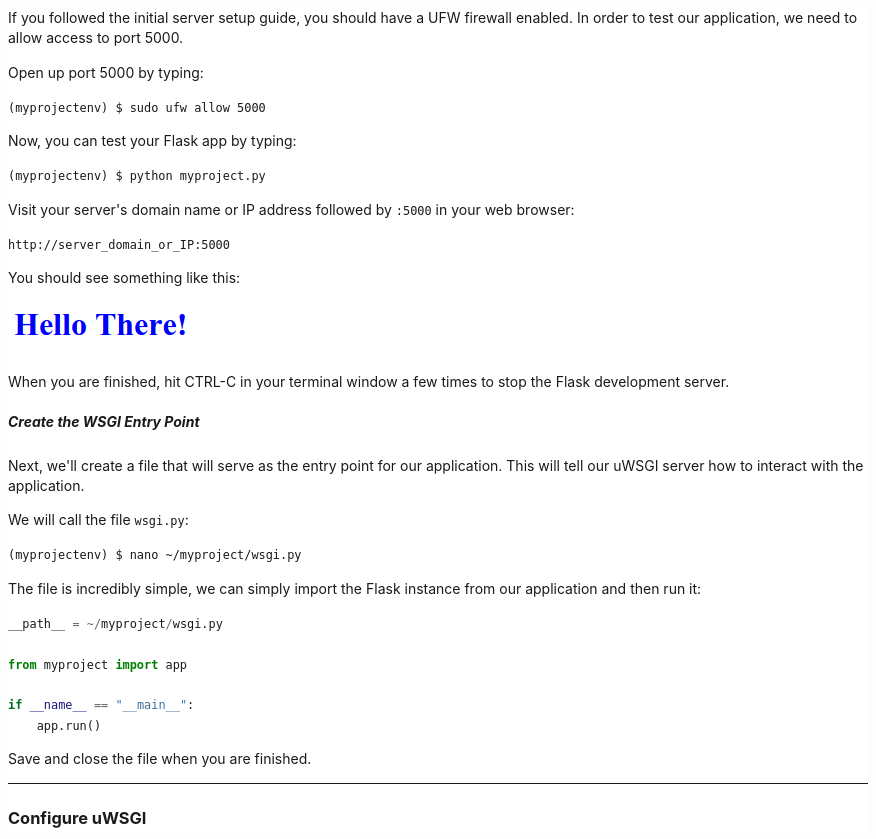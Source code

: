 If you followed the initial server setup guide, you should have a UFW firewall enabled. In order to test our application, we need to allow access to port 5000.

Open up port 5000 by typing:

```
(myprojectenv) $ sudo ufw allow 5000
```

Now, you can test your Flask app by typing:

```
(myprojectenv) $ python myproject.py
```

Visit your server's domain name or IP address followed by `:5000` in your web browser:

```
http://server_domain_or_IP:5000
```

You should see something like this:

<img src="/img/in-post/how-to-servr/test_app.png">

When you are finished, hit CTRL-C in your terminal window a few times to stop the Flask development server.

##### Create the WSGI Entry Point

Next, we'll create a file that will serve as the entry point for our application. This will tell our uWSGI server how to interact with the application.

We will call the file `wsgi.py`:

```
(myprojectenv) $ nano ~/myproject/wsgi.py
```

The file is incredibly simple, we can simply import the Flask instance from our application and then run it:

```python
__path__ = ~/myproject/wsgi.py

from myproject import app

if __name__ == "__main__":
    app.run()
```

Save and close the file when you are finished.

---

### Configure uWSGI

